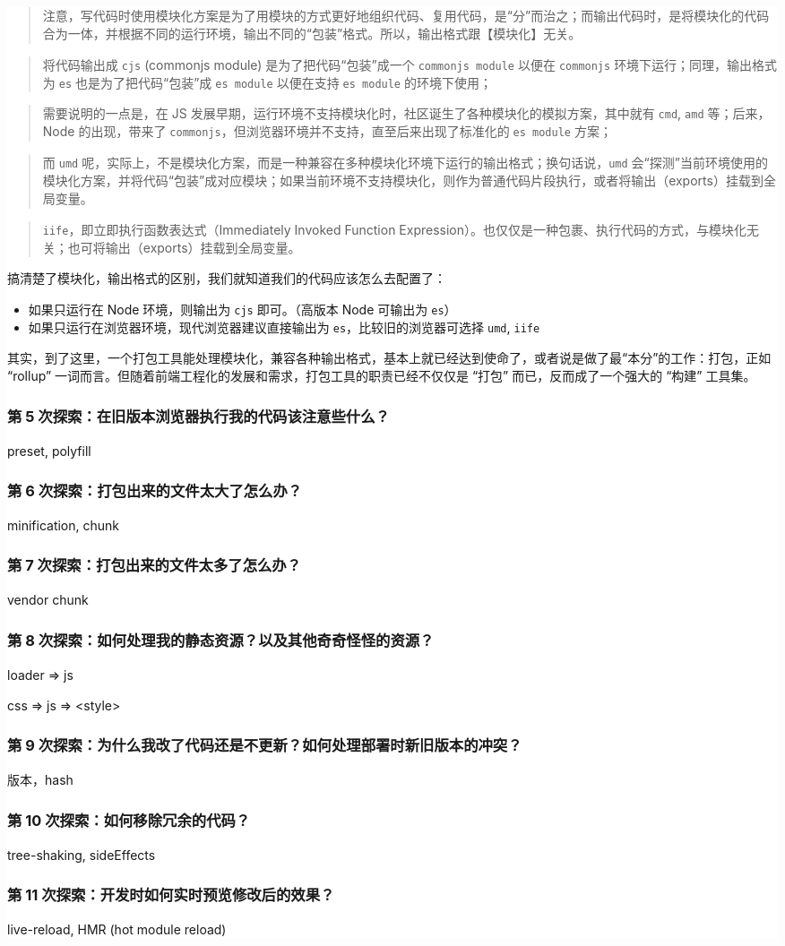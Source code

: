 > 注意，写代码时使用模块化方案是为了用模块的方式更好地组织代码、复用代码，是“分”而治之；而输出代码时，是将模块化的代码合为一体，并根据不同的运行环境，输出不同的“包装”格式。所以，输出格式跟【模块化】无关。

> 将代码输出成 `cjs` (commonjs module) 是为了把代码“包装”成一个 `commonjs module` 以便在 `commonjs` 环境下运行；同理，输出格式为 `es` 也是为了把代码“包装”成 `es module` 以便在支持  `es module` 的环境下使用；

> 需要说明的一点是，在 JS 发展早期，运行环境不支持模块化时，社区诞生了各种模块化的模拟方案，其中就有 `cmd`, `amd` 等；后来，Node 的出现，带来了 `commonjs`，但浏览器环境并不支持，直至后来出现了标准化的 `es module` 方案；

> 而 `umd` 呢，实际上，不是模块化方案，而是一种兼容在多种模块化环境下运行的输出格式；换句话说，`umd` 会“探测”当前环境使用的模块化方案，并将代码“包装”成对应模块；如果当前环境不支持模块化，则作为普通代码片段执行，或者将输出（exports）挂载到全局变量。

> `iife`，即立即执行函数表达式（Immediately Invoked Function Expression）。也仅仅是一种包裹、执行代码的方式，与模块化无关；也可将输出（exports）挂载到全局变量。

搞清楚了模块化，输出格式的区别，我们就知道我们的代码应该怎么去配置了：

- 如果只运行在 Node 环境，则输出为 `cjs` 即可。（高版本 Node 可输出为 `es`）
- 如果只运行在浏览器环境，现代浏览器建议直接输出为 `es`，比较旧的浏览器可选择 `umd`, `iife`

其实，到了这里，一个打包工具能处理模块化，兼容各种输出格式，基本上就已经达到使命了，或者说是做了最“本分”的工作：打包，正如 “rollup” 一词而言。但随着前端工程化的发展和需求，打包工具的职责已经不仅仅是 “打包” 而已，反而成了一个强大的 “构建” 工具集。

### 第 5 次探索：在旧版本浏览器执行我的代码该注意些什么？

preset, polyfill

### 第 6 次探索：打包出来的文件太大了怎么办？

minification, chunk

### 第 7 次探索：打包出来的文件太多了怎么办？

vendor chunk

### 第 8 次探索：如何处理我的静态资源？以及其他奇奇怪怪的资源？

loader => js

css => js => \<style\>

### 第 9 次探索：为什么我改了代码还是不更新？如何处理部署时新旧版本的冲突？

版本，hash

### 第 10 次探索：如何移除冗余的代码？

tree-shaking, sideEffects

### 第 11 次探索：开发时如何实时预览修改后的效果？

live-reload, HMR (hot module reload)

